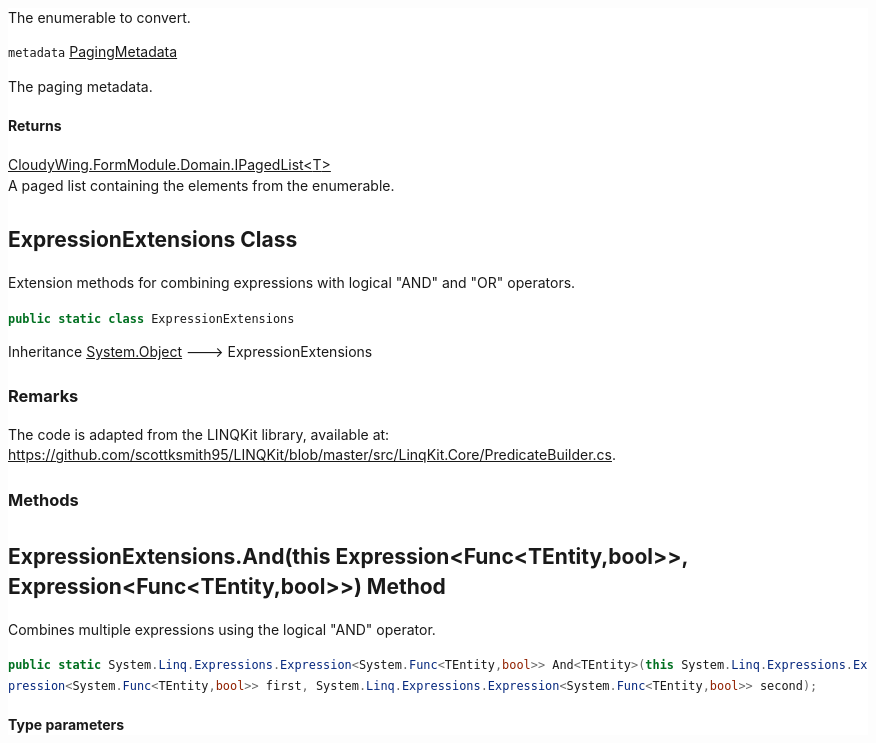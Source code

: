 The enumerable to convert.

<a name='CloudyWing.FormModule.Domain.EnumerableExtensions.ToPagedList_T_(thisSystem.Collections.Generic.IEnumerable_T_,CloudyWing.FormModule.Domain.PagingMetadata).metadata'></a>

`metadata` [PagingMetadata](CloudyWing.FormModule.Domain.md#CloudyWing.FormModule.Domain.PagingMetadata 'CloudyWing.FormModule.Domain.PagingMetadata')

The paging metadata.

#### Returns
[CloudyWing.FormModule.Domain.IPagedList&lt;](CloudyWing.FormModule.Domain.md#CloudyWing.FormModule.Domain.IPagedList_T_ 'CloudyWing.FormModule.Domain.IPagedList<T>')[T](CloudyWing.FormModule.Domain.md#CloudyWing.FormModule.Domain.EnumerableExtensions.ToPagedList_T_(thisSystem.Collections.Generic.IEnumerable_T_,CloudyWing.FormModule.Domain.PagingMetadata).T 'CloudyWing.FormModule.Domain.EnumerableExtensions.ToPagedList<T>(this System.Collections.Generic.IEnumerable<T>, CloudyWing.FormModule.Domain.PagingMetadata).T')[&gt;](CloudyWing.FormModule.Domain.md#CloudyWing.FormModule.Domain.IPagedList_T_ 'CloudyWing.FormModule.Domain.IPagedList<T>')  
A paged list containing the elements from the enumerable.

<a name='CloudyWing.FormModule.Domain.ExpressionExtensions'></a>

## ExpressionExtensions Class

Extension methods for combining expressions with logical "AND" and "OR" operators.

```csharp
public static class ExpressionExtensions
```

Inheritance [System.Object](https://docs.microsoft.com/en-us/dotnet/api/System.Object 'System.Object') &#129106; ExpressionExtensions

### Remarks
The code is adapted from the LINQKit library, available at: https://github.com/scottksmith95/LINQKit/blob/master/src/LinqKit.Core/PredicateBuilder.cs.
### Methods

<a name='CloudyWing.FormModule.Domain.ExpressionExtensions.And_TEntity_(thisSystem.Linq.Expressions.Expression_System.Func_TEntity,bool__,System.Linq.Expressions.Expression_System.Func_TEntity,bool__)'></a>

## ExpressionExtensions.And<TEntity>(this Expression<Func<TEntity,bool>>, Expression<Func<TEntity,bool>>) Method

Combines multiple expressions using the logical "AND" operator.

```csharp
public static System.Linq.Expressions.Expression<System.Func<TEntity,bool>> And<TEntity>(this System.Linq.Expressions.Expression<System.Func<TEntity,bool>> first, System.Linq.Expressions.Expression<System.Func<TEntity,bool>> second);
```
#### Type parameters
